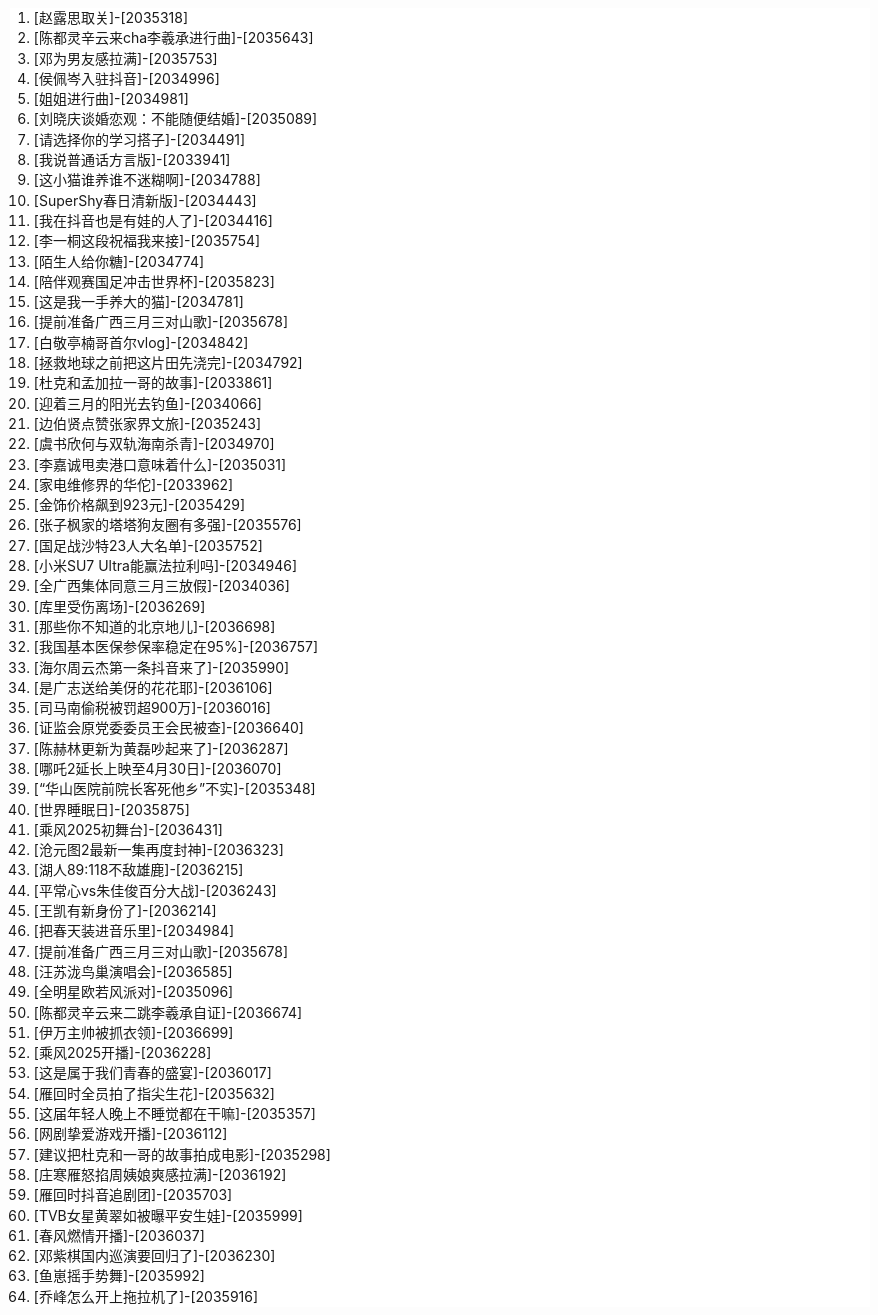 1. [赵露思取关]-[2035318]
1. [陈都灵辛云来cha李羲承进行曲]-[2035643]
1. [邓为男友感拉满]-[2035753]
1. [侯佩岑入驻抖音]-[2034996]
1. [姐姐进行曲]-[2034981]
1. [刘晓庆谈婚恋观：不能随便结婚]-[2035089]
1. [请选择你的学习搭子]-[2034491]
1. [我说普通话方言版]-[2033941]
1. [这小猫谁养谁不迷糊啊]-[2034788]
1. [SuperShy春日清新版]-[2034443]
1. [我在抖音也是有娃的人了]-[2034416]
1. [李一桐这段祝福我来接]-[2035754]
1. [陌生人给你糖]-[2034774]
1. [陪伴观赛国足冲击世界杯]-[2035823]
1. [这是我一手养大的猫]-[2034781]
1. [提前准备广西三月三对山歌]-[2035678]
1. [白敬亭楠哥首尔vlog]-[2034842]
1. [拯救地球之前把这片田先浇完]-[2034792]
1. [杜克和孟加拉一哥的故事]-[2033861]
1. [迎着三月的阳光去钓鱼]-[2034066]
1. [边伯贤点赞张家界文旅]-[2035243]
1. [虞书欣何与双轨海南杀青]-[2034970]
1. [李嘉诚甩卖港口意味着什么]-[2035031]
1. [家电维修界的华佗]-[2033962]
1. [金饰价格飙到923元]-[2035429]
1. [张子枫家的塔塔狗友圈有多强]-[2035576]
1. [国足战沙特23人大名单]-[2035752]
1. [小米SU7 Ultra能赢法拉利吗]-[2034946]
1. [全广西集体同意三月三放假]-[2034036]
1. [库里受伤离场]-[2036269]
1. [那些你不知道的北京地儿]-[2036698]
1. [我国基本医保参保率稳定在95%]-[2036757]
1. [海尔周云杰第一条抖音来了]-[2035990]
1. [是广志送给美伢的花花耶]-[2036106]
1. [司马南偷税被罚超900万]-[2036016]
1. [证监会原党委委员王会民被查]-[2036640]
1. [陈赫林更新为黄磊吵起来了]-[2036287]
1. [哪吒2延长上映至4月30日]-[2036070]
1. [“华山医院前院长客死他乡”不实]-[2035348]
1. [世界睡眠日]-[2035875]
1. [乘风2025初舞台]-[2036431]
1. [沧元图2最新一集再度封神]-[2036323]
1. [湖人89:118不敌雄鹿]-[2036215]
1. [平常心vs朱佳俊百分大战]-[2036243]
1. [王凯有新身份了]-[2036214]
1. [把春天装进音乐里]-[2034984]
1. [提前准备广西三月三对山歌]-[2035678]
1. [汪苏泷鸟巢演唱会]-[2036585]
1. [全明星欧若风派对]-[2035096]
1. [陈都灵辛云来二跳李羲承自证]-[2036674]
1. [伊万主帅被抓衣领]-[2036699]
1. [乘风2025开播]-[2036228]
1. [这是属于我们青春的盛宴]-[2036017]
1. [雁回时全员拍了指尖生花]-[2035632]
1. [这届年轻人晚上不睡觉都在干嘛]-[2035357]
1. [网剧挚爱游戏开播]-[2036112]
1. [建议把杜克和一哥的故事拍成电影]-[2035298]
1. [庄寒雁怒掐周姨娘爽感拉满]-[2036192]
1. [雁回时抖音追剧团]-[2035703]
1. [TVB女星黄翠如被曝平安生娃]-[2035999]
1. [春风燃情开播]-[2036037]
1. [邓紫棋国内巡演要回归了]-[2036230]
1. [鱼崽摇手势舞]-[2035992]
1. [乔峰怎么开上拖拉机了]-[2035916]